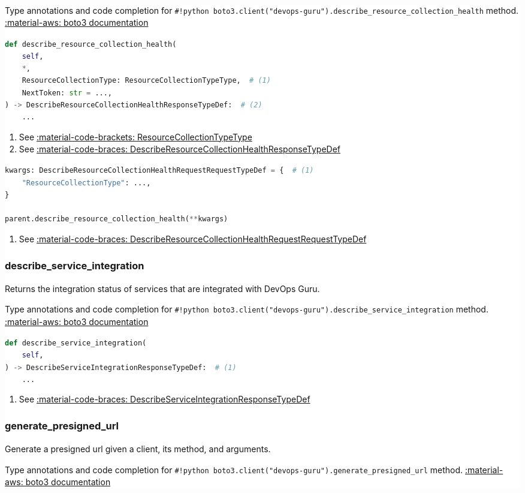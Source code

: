 Type annotations and code completion for `#!python boto3.client("devops-guru").describe_resource_collection_health` method.
[:material-aws: boto3 documentation](https://boto3.amazonaws.com/v1/documentation/api/latest/reference/services/devops-guru.html#DevOpsGuru.Client.describe_resource_collection_health)

```python title="Method definition"
def describe_resource_collection_health(
    self,
    *,
    ResourceCollectionType: ResourceCollectionTypeType,  # (1)
    NextToken: str = ...,
) -> DescribeResourceCollectionHealthResponseTypeDef:  # (2)
    ...
```

1. See [:material-code-brackets: ResourceCollectionTypeType](./literals.md#resourcecollectiontypetype) 
2. See [:material-code-braces: DescribeResourceCollectionHealthResponseTypeDef](./type_defs.md#describeresourcecollectionhealthresponsetypedef) 


```python title="Usage example with kwargs"
kwargs: DescribeResourceCollectionHealthRequestRequestTypeDef = {  # (1)
    "ResourceCollectionType": ...,
}

parent.describe_resource_collection_health(**kwargs)
```

1. See [:material-code-braces: DescribeResourceCollectionHealthRequestRequestTypeDef](./type_defs.md#describeresourcecollectionhealthrequestrequesttypedef) 

### describe\_service\_integration

Returns the integration status of services that are integrated with DevOps Guru.

Type annotations and code completion for `#!python boto3.client("devops-guru").describe_service_integration` method.
[:material-aws: boto3 documentation](https://boto3.amazonaws.com/v1/documentation/api/latest/reference/services/devops-guru.html#DevOpsGuru.Client.describe_service_integration)

```python title="Method definition"
def describe_service_integration(
    self,
) -> DescribeServiceIntegrationResponseTypeDef:  # (1)
    ...
```

1. See [:material-code-braces: DescribeServiceIntegrationResponseTypeDef](./type_defs.md#describeserviceintegrationresponsetypedef) 

### generate\_presigned\_url

Generate a presigned url given a client, its method, and arguments.

Type annotations and code completion for `#!python boto3.client("devops-guru").generate_presigned_url` method.
[:material-aws: boto3 documentation](https://boto3.amazonaws.com/v1/documentation/api/latest/reference/services/devops-guru.html#DevOpsGuru.Client.generate_presigned_url)
